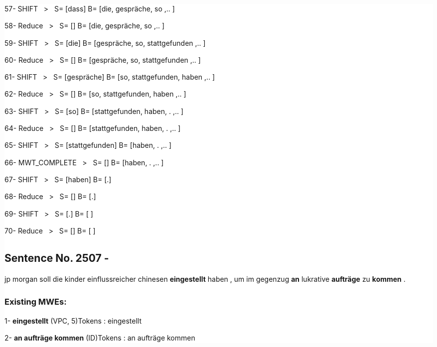 57- SHIFT&nbsp;&nbsp;&nbsp;>&nbsp;&nbsp;&nbsp;S= [dass]   B= [die, gespräche, so ,.. ]



58- Reduce&nbsp;&nbsp;&nbsp;>&nbsp;&nbsp;&nbsp;S= []   B= [die, gespräche, so ,.. ]



59- SHIFT&nbsp;&nbsp;&nbsp;>&nbsp;&nbsp;&nbsp;S= [die]   B= [gespräche, so, stattgefunden ,.. ]



60- Reduce&nbsp;&nbsp;&nbsp;>&nbsp;&nbsp;&nbsp;S= []   B= [gespräche, so, stattgefunden ,.. ]



61- SHIFT&nbsp;&nbsp;&nbsp;>&nbsp;&nbsp;&nbsp;S= [gespräche]   B= [so, stattgefunden, haben ,.. ]



62- Reduce&nbsp;&nbsp;&nbsp;>&nbsp;&nbsp;&nbsp;S= []   B= [so, stattgefunden, haben ,.. ]



63- SHIFT&nbsp;&nbsp;&nbsp;>&nbsp;&nbsp;&nbsp;S= [so]   B= [stattgefunden, haben, . ,.. ]



64- Reduce&nbsp;&nbsp;&nbsp;>&nbsp;&nbsp;&nbsp;S= []   B= [stattgefunden, haben, . ,.. ]



65- SHIFT&nbsp;&nbsp;&nbsp;>&nbsp;&nbsp;&nbsp;S= [stattgefunden]   B= [haben, . ,.. ]



66- MWT_COMPLETE&nbsp;&nbsp;&nbsp;>&nbsp;&nbsp;&nbsp;S= []   B= [haben, . ,.. ]



67- SHIFT&nbsp;&nbsp;&nbsp;>&nbsp;&nbsp;&nbsp;S= [haben]   B= [.]



68- Reduce&nbsp;&nbsp;&nbsp;>&nbsp;&nbsp;&nbsp;S= []   B= [.]



69- SHIFT&nbsp;&nbsp;&nbsp;>&nbsp;&nbsp;&nbsp;S= [.]   B= [ ]



70- Reduce&nbsp;&nbsp;&nbsp;>&nbsp;&nbsp;&nbsp;S= []   B= [ ]

## Sentence No. 2507 - 
jp morgan soll die kinder einflussreicher chinesen **eingestellt** haben , um im gegenzug **an** lukrative **aufträge** zu **kommen** . 
### Existing MWEs: 
1- **eingestellt** (VPC, 5)Tokens : 
eingestellt


2- **an aufträge kommen** (ID)Tokens : 
an
aufträge
kommen


